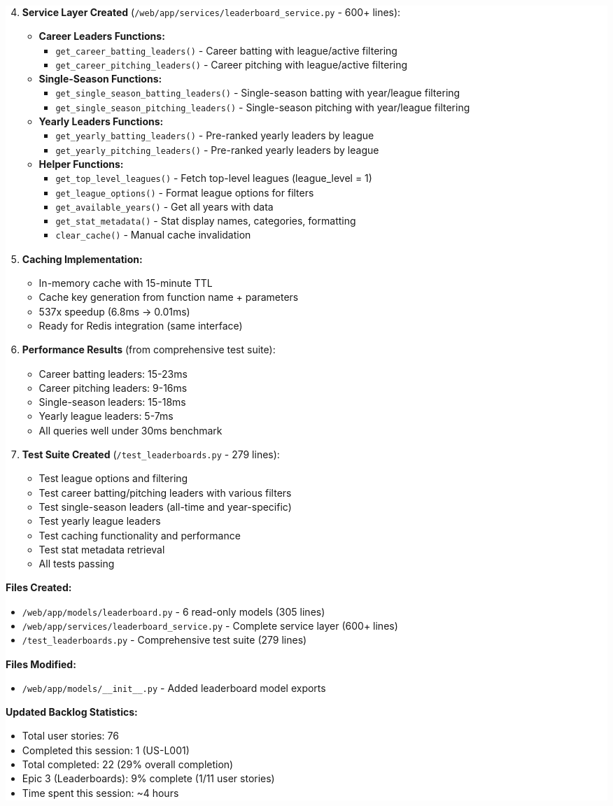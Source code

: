 4. **Service Layer Created** (`/web/app/services/leaderboard_service.py` - 600+ lines):
   - **Career Leaders Functions:**
     - `get_career_batting_leaders()` - Career batting with league/active filtering
     - `get_career_pitching_leaders()` - Career pitching with league/active filtering
   - **Single-Season Functions:**
     - `get_single_season_batting_leaders()` - Single-season batting with year/league filtering
     - `get_single_season_pitching_leaders()` - Single-season pitching with year/league filtering
   - **Yearly Leaders Functions:**
     - `get_yearly_batting_leaders()` - Pre-ranked yearly leaders by league
     - `get_yearly_pitching_leaders()` - Pre-ranked yearly leaders by league
   - **Helper Functions:**
     - `get_top_level_leagues()` - Fetch top-level leagues (league_level = 1)
     - `get_league_options()` - Format league options for filters
     - `get_available_years()` - Get all years with data
     - `get_stat_metadata()` - Stat display names, categories, formatting
     - `clear_cache()` - Manual cache invalidation

5. **Caching Implementation:**
   - In-memory cache with 15-minute TTL
   - Cache key generation from function name + parameters
   - 537x speedup (6.8ms → 0.01ms)
   - Ready for Redis integration (same interface)

6. **Performance Results** (from comprehensive test suite):
   - Career batting leaders: 15-23ms
   - Career pitching leaders: 9-16ms
   - Single-season leaders: 15-18ms
   - Yearly league leaders: 5-7ms
   - All queries well under 30ms benchmark

7. **Test Suite Created** (`/test_leaderboards.py` - 279 lines):
   - Test league options and filtering
   - Test career batting/pitching leaders with various filters
   - Test single-season leaders (all-time and year-specific)
   - Test yearly league leaders
   - Test caching functionality and performance
   - Test stat metadata retrieval
   - All tests passing

**Files Created:**
- `/web/app/models/leaderboard.py` - 6 read-only models (305 lines)
- `/web/app/services/leaderboard_service.py` - Complete service layer (600+ lines)
- `/test_leaderboards.py` - Comprehensive test suite (279 lines)

**Files Modified:**
- `/web/app/models/__init__.py` - Added leaderboard model exports

**Updated Backlog Statistics:**
- Total user stories: 76
- Completed this session: 1 (US-L001)
- Total completed: 22 (29% overall completion)
- Epic 3 (Leaderboards): 9% complete (1/11 user stories)
- Time spent this session: ~4 hours

